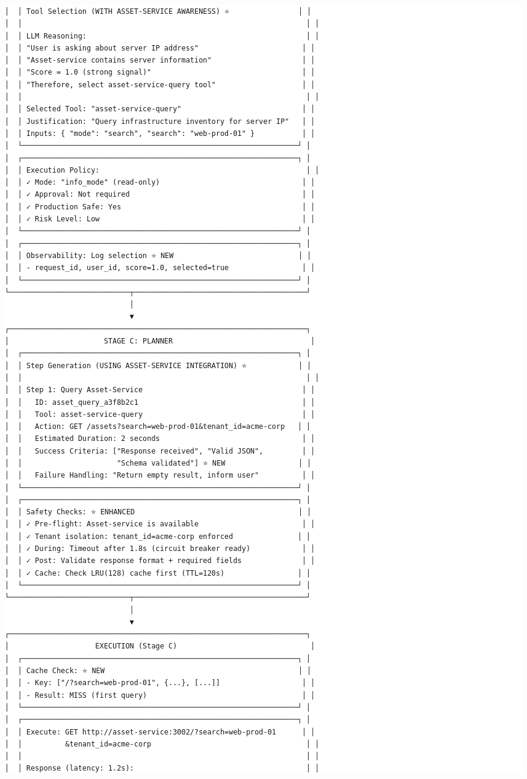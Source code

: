 ```
│  │ Tool Selection (WITH ASSET-SERVICE AWARENESS) ⭐                │ │
│  │                                                                  │ │
│  │ LLM Reasoning:                                                   │ │
│  │ "User is asking about server IP address"                        │ │
│  │ "Asset-service contains server information"                     │ │
│  │ "Score = 1.0 (strong signal)"                                   │ │
│  │ "Therefore, select asset-service-query tool"                    │ │
│  │                                                                  │ │
│  │ Selected Tool: "asset-service-query"                            │ │
│  │ Justification: "Query infrastructure inventory for server IP"   │ │
│  │ Inputs: { "mode": "search", "search": "web-prod-01" }           │ │
│  └────────────────────────────────────────────────────────────────┘ │
│  ┌────────────────────────────────────────────────────────────────┐ │
│  │ Execution Policy:                                                │ │
│  │ ✓ Mode: "info_mode" (read-only)                                 │ │
│  │ ✓ Approval: Not required                                        │ │
│  │ ✓ Production Safe: Yes                                          │ │
│  │ ✓ Risk Level: Low                                               │ │
│  └────────────────────────────────────────────────────────────────┘ │
│  ┌────────────────────────────────────────────────────────────────┐ │
│  │ Observability: Log selection ⭐ NEW                             │ │
│  │ - request_id, user_id, score=1.0, selected=true                 │ │
│  └────────────────────────────────────────────────────────────────┘ │
└────────────────────────────┬────────────────────────────────────────┘
                             │
                             ▼
┌─────────────────────────────────────────────────────────────────────┐
│                      STAGE C: PLANNER                                │
│  ┌────────────────────────────────────────────────────────────────┐ │
│  │ Step Generation (USING ASSET-SERVICE INTEGRATION) ⭐            │ │
│  │                                                                  │ │
│  │ Step 1: Query Asset-Service                                     │ │
│  │   ID: asset_query_a3f8b2c1                                      │ │
│  │   Tool: asset-service-query                                     │ │
│  │   Action: GET /assets?search=web-prod-01&tenant_id=acme-corp   │ │
│  │   Estimated Duration: 2 seconds                                 │ │
│  │   Success Criteria: ["Response received", "Valid JSON",         │ │
│  │                      "Schema validated"] ⭐ NEW                 │ │
│  │   Failure Handling: "Return empty result, inform user"          │ │
│  └────────────────────────────────────────────────────────────────┘ │
│  ┌────────────────────────────────────────────────────────────────┐ │
│  │ Safety Checks: ⭐ ENHANCED                                      │ │
│  │ ✓ Pre-flight: Asset-service is available                        │ │
│  │ ✓ Tenant isolation: tenant_id=acme-corp enforced               │ │
│  │ ✓ During: Timeout after 1.8s (circuit breaker ready)            │ │
│  │ ✓ Post: Validate response format + required fields              │ │
│  │ ✓ Cache: Check LRU(128) cache first (TTL=120s)                 │ │
│  └────────────────────────────────────────────────────────────────┘ │
└────────────────────────────┬────────────────────────────────────────┘
                             │
                             ▼
┌─────────────────────────────────────────────────────────────────────┐
│                    EXECUTION (Stage C)                               │
│  ┌────────────────────────────────────────────────────────────────┐ │
│  │ Cache Check: ⭐ NEW                                             │ │
│  │ - Key: ["/?search=web-prod-01", {...}, [...]]                   │ │
│  │ - Result: MISS (first query)                                    │ │
│  └────────────────────────────────────────────────────────────────┘ │
│  ┌────────────────────────────────────────────────────────────────┐ │
│  │ Execute: GET http://asset-service:3002/?search=web-prod-01      │ │
│  │          &tenant_id=acme-corp                                    │ │
│  │                                                                  │ │
│  │ Response (latency: 1.2s):                                        │ │
```